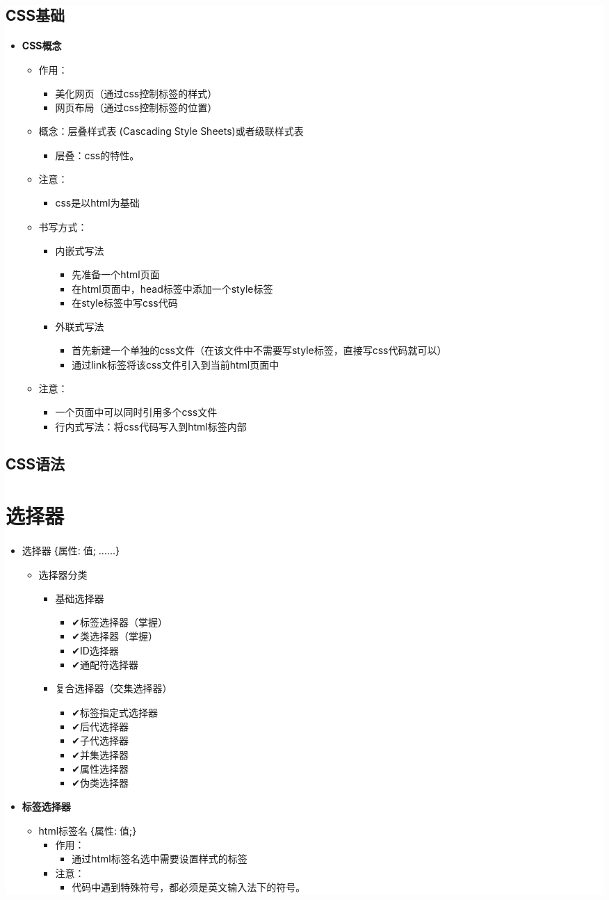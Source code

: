 ## CSS基础

- **CSS概念**
    - 作用：
		 - 美化网页（通过css控制标签的样式）
		 - 网页布局（通过css控制标签的位置）

    - 概念：层叠样式表 (Cascading Style Sheets)或者级联样式表
		 - 层叠：css的特性。

	- 注意：
		- css是以html为基础

	- 书写方式：
		- 内嵌式写法
			- 先准备一个html页面
			- 在html页面中，head标签中添加一个style标签
			- 在style标签中写css代码

        - 外联式写法
			- 首先新建一个单独的css文件（在该文件中不需要写style标签，直接写css代码就可以）
			- 通过link标签将该css文件引入到当前html页面中

    - 注意：
		- 一个页面中可以同时引用多个css文件
		- 行内式写法：将css代码写入到html标签内部

## CSS语法 
#  选择器
 - 选择器 {属性: 值; ......}
    - 选择器分类		
        - 基础选择器
		    - ✔标签选择器（掌握）
		    - ✔类选择器（掌握）
		    - ✔ID选择器
		    - ✔通配符选择器

        - 复合选择器（交集选择器）
            - ✔标签指定式选择器
		    - ✔后代选择器     
            - ✔子代选择器
		    - ✔并集选择器
		    - ✔属性选择器
		    - ✔伪类选择器

- **标签选择器**

    - html标签名 {属性: 值;}
      - 作用：
		 - 通过html标签名选中需要设置样式的标签
	  - 注意：
		 - 代码中遇到特殊符号，都必须是英文输入法下的符号。
